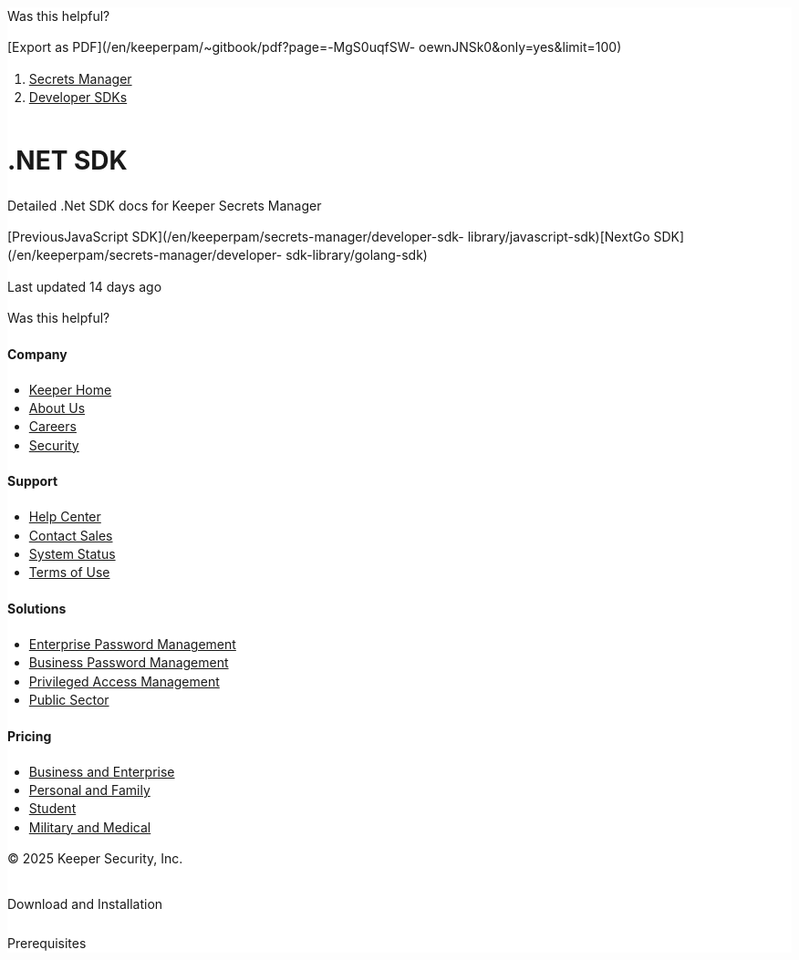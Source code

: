 Was this helpful?

[Export as PDF](/en/keeperpam/~gitbook/pdf?page=-MgS0uqfSW-
oewnJNSk0&only=yes&limit=100)

  1. [Secrets Manager](/en/keeperpam/secrets-manager)
  2. [Developer SDKs](/en/keeperpam/secrets-manager/developer-sdk-library)

# .NET SDK

Detailed .Net SDK docs for Keeper Secrets Manager

[PreviousJavaScript SDK](/en/keeperpam/secrets-manager/developer-sdk-
library/javascript-sdk)[NextGo SDK](/en/keeperpam/secrets-manager/developer-
sdk-library/golang-sdk)

Last updated 14 days ago

Was this helpful?

#### Company

  * [Keeper Home](https://www.keepersecurity.com/)
  * [About Us](https://www.keepersecurity.com/about.html)
  * [Careers](https://www.keepersecurity.com/jobs.html)
  * [Security](https://www.keepersecurity.com/security.html)

#### Support

  * [Help Center](https://www.keepersecurity.com/support.html)
  * [Contact Sales](https://www.keepersecurity.com/contact.html?t=b&r=sales)
  * [System Status](https://statuspage.keeper.io/)
  * [Terms of Use](https://www.keepersecurity.com/termsofuse.html)

#### Solutions

  * [Enterprise Password Management](https://www.keepersecurity.com/enterprise.html)
  * [Business Password Management](https://www.keepersecurity.com/business.html)
  * [Privileged Access Management](https://www.keepersecurity.com/privileged-access-management/)
  * [Public Sector](https://www.keepersecurity.com/government-cloud/)

#### Pricing

  * [Business and Enterprise](https://www.keepersecurity.com/pricing/business-and-enterprise.html)
  * [Personal and Family](https://www.keepersecurity.com/pricing/personal-and-family.html)
  * [Student](https://www.keepersecurity.com/student-discount-50off.html)
  * [Military and Medical](https://www.keepersecurity.com/id-me-verification.html)

© 2025 Keeper Security, Inc.

##

Download and Installation

###

Prerequisites
